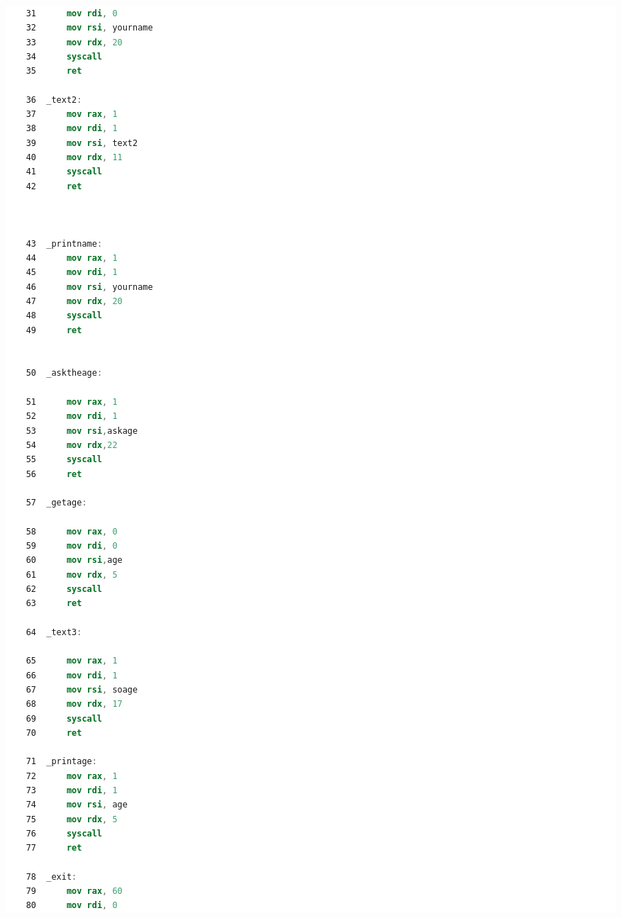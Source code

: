 ```nasm
    31	    mov rdi, 0
    32	    mov rsi, yourname
    33	    mov rdx, 20
    34	    syscall
    35	    ret
       
    36	_text2:
    37	    mov rax, 1
    38	    mov rdi, 1
    39	    mov rsi, text2
    40	    mov rdx, 11
    41	    syscall
    42	    ret
       
       
       
    43	_printname:
    44	    mov rax, 1
    45	    mov rdi, 1
    46	    mov rsi, yourname
    47	    mov rdx, 20
    48	    syscall
    49	    ret
       
       
    50	_asktheage:
       
    51		mov rax, 1
    52		mov rdi, 1
    53		mov rsi,askage
    54		mov rdx,22
    55		syscall
    56		ret
       
    57	_getage:
       
    58		mov rax, 0
    59		mov rdi, 0
    60		mov rsi,age
    61		mov rdx, 5
    62		syscall
    63		ret
       
    64	_text3:
       
    65		mov rax, 1
    66		mov rdi, 1
    67		mov rsi, soage 
    68		mov rdx, 17
    69		syscall
    70		ret
       
    71	_printage:
    72		mov rax, 1
    73		mov rdi, 1
    74		mov rsi, age
    75		mov rdx, 5
    76		syscall
    77		ret
       
    78	_exit:
    79	    mov rax, 60
    80	    mov rdi, 0
```